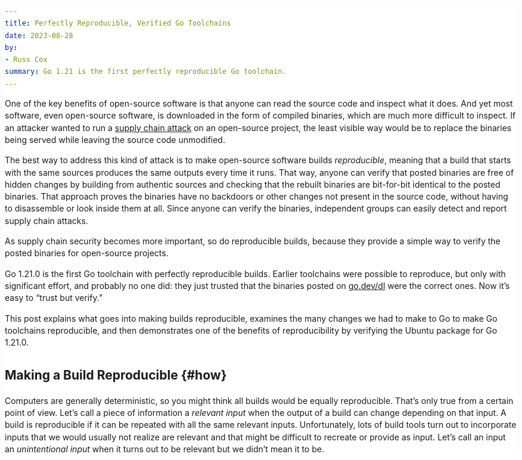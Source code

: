 ```yaml
---
title: Perfectly Reproducible, Verified Go Toolchains
date: 2023-08-28
by:
- Russ Cox
summary: Go 1.21 is the first perfectly reproducible Go toolchain.
---
```


One of the key benefits of open-source software is that anyone can read
the source code and inspect what it does.
And yet most software, even open-source software,
is downloaded in the form of compiled binaries,
which are much more difficult to inspect.
If an attacker wanted to run a [supply chain attack](https://cloud.google.com/software-supply-chain-security/docs/attack-vectors)
on an open-source project,
the least visible way would be to replace the binaries being served while
leaving the source code unmodified.

The best way to address this kind of attack is to make open-source software
builds _reproducible_,
meaning that a build that starts with the same sources produces the same
outputs every time it runs.
That way, anyone can verify that posted binaries are free of hidden changes
by building from authentic sources and checking that the rebuilt binaries
are bit-for-bit identical to the posted binaries.
That approach proves the binaries have no backdoors or other changes not
present in the source code,
without having to disassemble or look inside them at all.
Since anyone can verify the binaries, independent groups can easily detect
and report supply chain attacks.

As supply chain security becomes more important,
so do reproducible builds, because they provide a simple way to verify the
posted binaries for open-source projects.

Go 1.21.0 is the first Go toolchain with perfectly reproducible builds.
Earlier toolchains were possible to reproduce,
but only with significant effort, and probably no one did:
they just trusted that the binaries posted on [go.dev/dl](/dl/) were the correct ones.
Now it’s easy to “trust but verify.”

This post explains what goes into making builds reproducible,
examines the many changes we had to make to Go to make Go toolchains reproducible,
and then demonstrates one of the benefits of reproducibility by verifying
the Ubuntu package for Go 1.21.0.

## Making a Build Reproducible {#how}

Computers are generally deterministic, so you might think all builds would
be equally reproducible.
That’s only true from a certain point of view.
Let’s call a piece of information a _relevant input_ when the output of
a build can change depending on that input.
A build is reproducible if it can be repeated with all the same relevant inputs.
Unfortunately, lots of build tools turn out to incorporate inputs that we
would usually not realize are relevant and that might be difficult to recreate
or provide as input.
Let’s call an input an _unintentional input_ when it turns out to be relevant
but we didn’t mean it to be.
